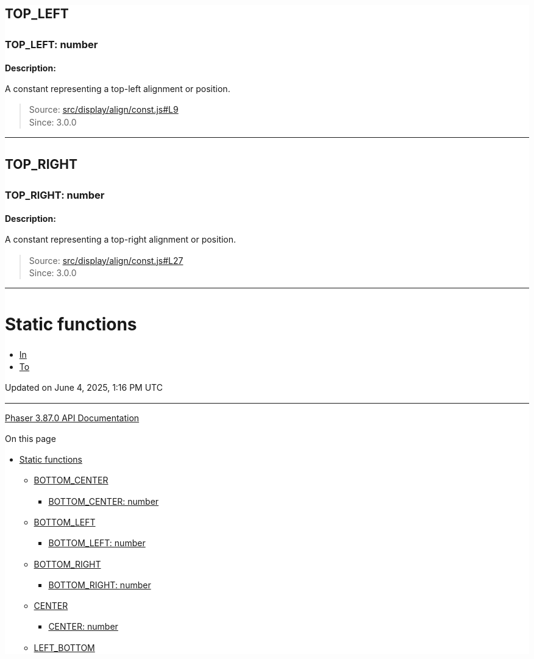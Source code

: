 
## TOP\_LEFT

### TOP\_LEFT: number

**Description:**

A constant representing a top-left alignment or position.

> Source: [src/display/align/const.js#L9](https://github.com/phaserjs/phaser/blob/v3.87.0/src/display/align/const.js#L9)  
> Since: 3.0.0

---

## TOP\_RIGHT

### TOP\_RIGHT: number

**Description:**

A constant representing a top-right alignment or position.

> Source: [src/display/align/const.js#L27](https://github.com/phaserjs/phaser/blob/v3.87.0/src/display/align/const.js#L27)  
> Since: 3.0.0

---

# Static functions

* [In](display-align-in.md)
* [To](display-align-to.md)

Updated on June 4, 2025, 1:16 PM UTC

---

[Phaser 3.87.0 API Documentation](../../index.md)

On this page

* [Static functions](#static-functions)

  + [BOTTOM\_CENTER](#bottom_center)

    - [BOTTOM\_CENTER: number](#bottom_center-number)
  + [BOTTOM\_LEFT](#bottom_left)

    - [BOTTOM\_LEFT: number](#bottom_left-number)
  + [BOTTOM\_RIGHT](#bottom_right)

    - [BOTTOM\_RIGHT: number](#bottom_right-number)
  + [CENTER](#center)

    - [CENTER: number](#center-number)
  + [LEFT\_BOTTOM](#left_bottom)
